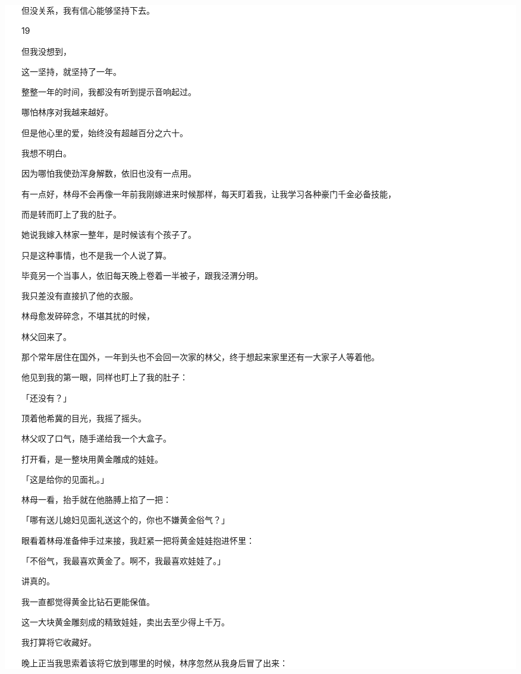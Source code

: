 &emsp;&emsp;但没关系，我有信心能够坚持下去。  
  
&emsp;&emsp;19  
  
&emsp;&emsp;但我没想到，  
  
&emsp;&emsp;这一坚持，就坚持了一年。  
  
&emsp;&emsp;整整一年的时间，我都没有听到提示音响起过。  
  
&emsp;&emsp;哪怕林序对我越来越好。  
  
&emsp;&emsp;但是他心里的爱，始终没有超越百分之六十。  
  
&emsp;&emsp;我想不明白。  
  
&emsp;&emsp;因为哪怕我使劲浑身解数，依旧也没有一点用。  
  
&emsp;&emsp;有一点好，林母不会再像一年前我刚嫁进来时候那样，每天盯着我，让我学习各种豪门千金必备技能，  
  
&emsp;&emsp;而是转而盯上了我的肚子。  
  
&emsp;&emsp;她说我嫁入林家一整年，是时候该有个孩子了。  
  
&emsp;&emsp;只是这种事情，也不是我一个人说了算。  
  
&emsp;&emsp;毕竟另一个当事人，依旧每天晚上卷着一半被子，跟我泾渭分明。  
  
&emsp;&emsp;我只差没有直接扒了他的衣服。  
  
&emsp;&emsp;林母愈发碎碎念，不堪其扰的时候，  
  
&emsp;&emsp;林父回来了。  
  
&emsp;&emsp;那个常年居住在国外，一年到头也不会回一次家的林父，终于想起来家里还有一大家子人等着他。  
  
&emsp;&emsp;他见到我的第一眼，同样也盯上了我的肚子：  
  
&emsp;&emsp;「还没有？」  
  
&emsp;&emsp;顶着他希冀的目光，我摇了摇头。  
  
&emsp;&emsp;林父叹了口气，随手递给我一个大盒子。  
  
&emsp;&emsp;打开看，是一整块用黄金雕成的娃娃。  
  
&emsp;&emsp;「这是给你的见面礼。」  
  
&emsp;&emsp;林母一看，抬手就在他胳膊上掐了一把：  
  
&emsp;&emsp;「哪有送儿媳妇见面礼送这个的，你也不嫌黄金俗气？」  
  
&emsp;&emsp;眼看着林母准备伸手过来接，我赶紧一把将黄金娃娃抱进怀里：  
  
&emsp;&emsp;「不俗气，我最喜欢黄金了。啊不，我最喜欢娃娃了。」  
  
&emsp;&emsp;讲真的。  
  
&emsp;&emsp;我一直都觉得黄金比钻石更能保值。  
  
&emsp;&emsp;这一大块黄金雕刻成的精致娃娃，卖出去至少得上千万。  
  
&emsp;&emsp;我打算将它收藏好。  
  
&emsp;&emsp;晚上正当我思索着该将它放到哪里的时候，林序忽然从我身后冒了出来：  
  